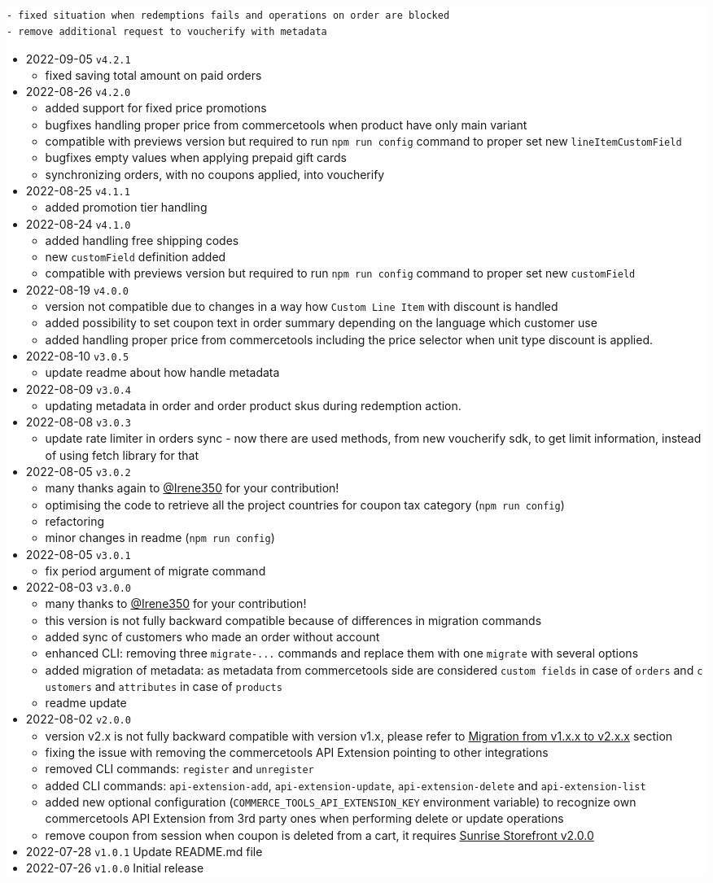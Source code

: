     - fixed situation when redemptions fails and operations on order are blocked
    - remove additional request to voucherify with metadata
- 2022-09-05 `v4.2.1`
    - fixed saving total amount on paid orders
- 2022-08-26 `v4.2.0`
    - added support for fixed price promotions
    - bugfixes handling proper price from commercetools when product have only main variant
    - compatible with previews version but required to run `npm run config` command to proper set new `lineItemCustomField`
    - bugfixes empty values when applying prepaid gift cards
    - synchronizing orders, with no coupons applied, into voucherify
- 2022-08-25 `v4.1.1`
    - added promotion tier handling
- 2022-08-24 `v4.1.0`
    - added handling free shipping codes
    - new `customField` definition added
    - compatible with previews version but required to run `npm run config` command to proper set new `customField`
- 2022-08-19 `v4.0.0`
    - version not compatible due to changes in a way how `Custom Line Item` with discount is handled
    - added possibility to set coupon text in order summary depending on the language which customer use
    - added handling proper price from commercetools including the price selector when unit type discount is applied.
- 2022-08-10 `v3.0.5`
    - update readme about how handle metadata
- 2022-08-09 `v3.0.4`
    - updating metadata in order and order product skus during redemption action. 
- 2022-08-08 `v3.0.3`
    - update rate limiter in orders sync - now there are used methods, from new voucherify sdk, to get limit information, instead of using fetch library for that
- 2022-08-05 `v3.0.2`
    - many thanks again to [@Irene350](https://github.com/Irene350) for your contribution!
    - optimising the code to retrieve all the project countries for coupon tax category (`npm run config`)
    - refactoring
    - minor changes in readme (`npm run config`)
- 2022-08-05 `v3.0.1`
    - fix period argument of migrate command
- 2022-08-03 `v3.0.0`
    - many thanks to [@Irene350](https://github.com/Irene350) for your contribution!
    - this version is not fully backward compatible because of differences in migration commands
    - added sync of customers who made an order without account
    - enhanced CLI: removing three `migrate-...` commands and replace them with one `migrate` with several options
    - added migration of metadata: as metadata from commercetools side are considered `custom fields` in case of `orders` and `customers` and `attributes` in case of `products`
    - readme update
- 2022-08-02 `v2.0.0`
    - version v2.x is not fully backward compatible with version v1.x, please refer to [Migration from v1.x.x to v2.x.x](#migration-from-v1xx-to-v2xx) section
    - fixing the issue with removing the commercetools API Extension pointing to other integrations
    - removed CLI commands: `register` and `unregister`
    - added CLI commands: `api-extension-add`, `api-extension-update`, `api-extension-delete` and `api-extension-list`
    - added new optional configuration (`COMMERCE_TOOLS_API_EXTENSION_KEY` environment variable) to recognize own commercetools API Extension from 3rd party ones when performing delete or update operations
    - remove coupon from session when coupon is deleted from a cart, it requires [Sunrise Storefront v2.0.0](https://github.com/voucherifyio/sunrise-for-commerce-tools-integration)
- 2022-07-28 `v1.0.1` Update README.md file
- 2022-07-26 `v1.0.0` Initial release
